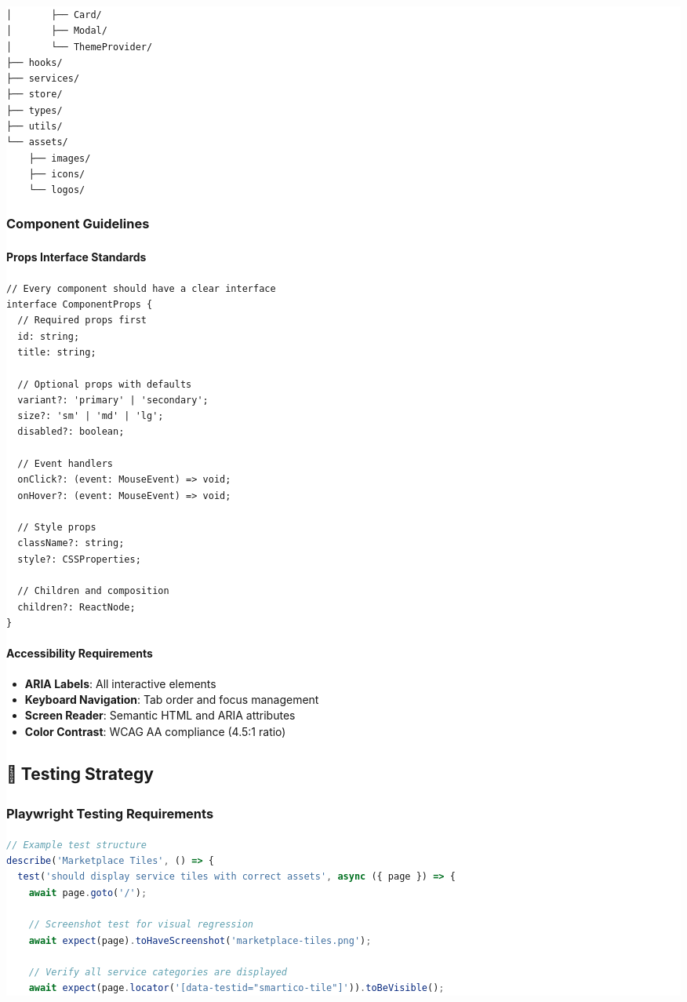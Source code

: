 ```
│       ├── Card/
│       ├── Modal/
│       └── ThemeProvider/
├── hooks/
├── services/
├── store/
├── types/
├── utils/
└── assets/
    ├── images/
    ├── icons/
    └── logos/
```

### Component Guidelines

#### Props Interface Standards
```tsx
// Every component should have a clear interface
interface ComponentProps {
  // Required props first
  id: string;
  title: string;
  
  // Optional props with defaults
  variant?: 'primary' | 'secondary';
  size?: 'sm' | 'md' | 'lg';
  disabled?: boolean;
  
  // Event handlers
  onClick?: (event: MouseEvent) => void;
  onHover?: (event: MouseEvent) => void;
  
  // Style props
  className?: string;
  style?: CSSProperties;
  
  // Children and composition
  children?: ReactNode;
}
```

#### Accessibility Requirements
- **ARIA Labels**: All interactive elements
- **Keyboard Navigation**: Tab order and focus management
- **Screen Reader**: Semantic HTML and ARIA attributes
- **Color Contrast**: WCAG AA compliance (4.5:1 ratio)

## 🧪 Testing Strategy

### Playwright Testing Requirements
```typescript
// Example test structure
describe('Marketplace Tiles', () => {
  test('should display service tiles with correct assets', async ({ page }) => {
    await page.goto('/');
    
    // Screenshot test for visual regression
    await expect(page).toHaveScreenshot('marketplace-tiles.png');
    
    // Verify all service categories are displayed
    await expect(page.locator('[data-testid="smartico-tile"]')).toBeVisible();
```